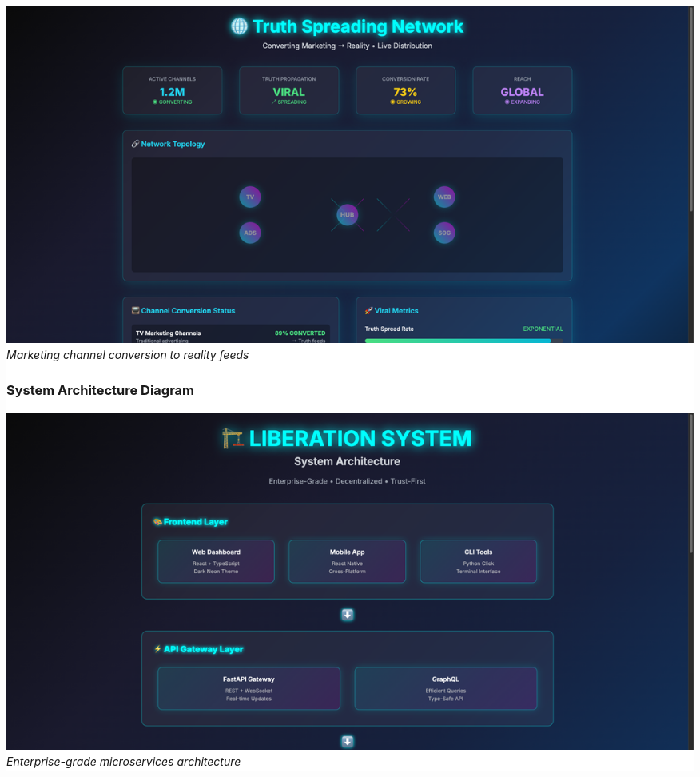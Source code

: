 ![Truth Network](assets/screenshots/truth-network.png)
*Marketing channel conversion to reality feeds*

### System Architecture Diagram
![Architecture](assets/diagrams/system-architecture.png)
*Enterprise-grade microservices architecture*

</div>
